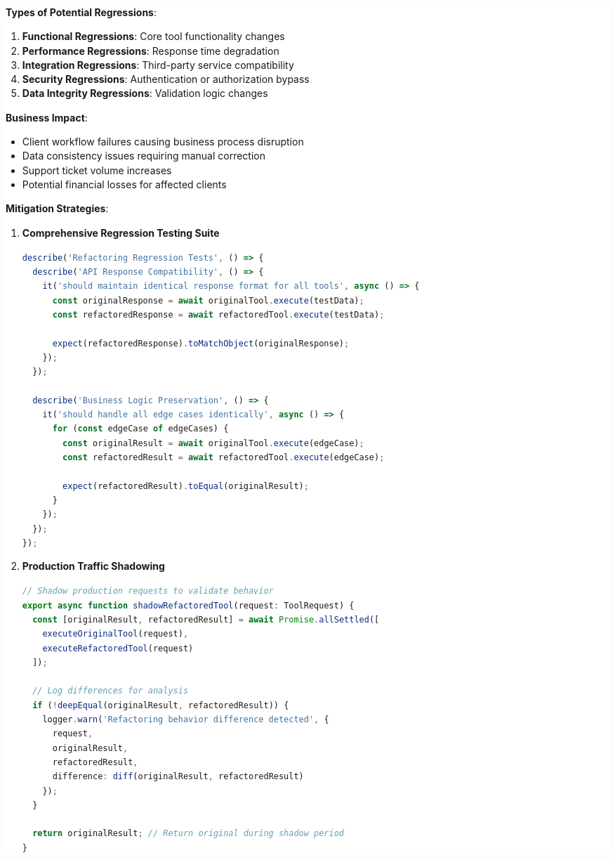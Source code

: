 **Types of Potential Regressions**:
1. **Functional Regressions**: Core tool functionality changes
2. **Performance Regressions**: Response time degradation
3. **Integration Regressions**: Third-party service compatibility
4. **Security Regressions**: Authentication or authorization bypass
5. **Data Integrity Regressions**: Validation logic changes

**Business Impact**:
- Client workflow failures causing business process disruption
- Data consistency issues requiring manual correction
- Support ticket volume increases
- Potential financial losses for affected clients

**Mitigation Strategies**:

1. **Comprehensive Regression Testing Suite**
   ```typescript
   describe('Refactoring Regression Tests', () => {
     describe('API Response Compatibility', () => {
       it('should maintain identical response format for all tools', async () => {
         const originalResponse = await originalTool.execute(testData);
         const refactoredResponse = await refactoredTool.execute(testData);
         
         expect(refactoredResponse).toMatchObject(originalResponse);
       });
     });
     
     describe('Business Logic Preservation', () => {
       it('should handle all edge cases identically', async () => {
         for (const edgeCase of edgeCases) {
           const originalResult = await originalTool.execute(edgeCase);
           const refactoredResult = await refactoredTool.execute(edgeCase);
           
           expect(refactoredResult).toEqual(originalResult);
         }
       });
     });
   });
   ```

2. **Production Traffic Shadowing**
   ```typescript
   // Shadow production requests to validate behavior
   export async function shadowRefactoredTool(request: ToolRequest) {
     const [originalResult, refactoredResult] = await Promise.allSettled([
       executeOriginalTool(request),
       executeRefactoredTool(request)
     ]);
     
     // Log differences for analysis
     if (!deepEqual(originalResult, refactoredResult)) {
       logger.warn('Refactoring behavior difference detected', {
         request,
         originalResult,
         refactoredResult,
         difference: diff(originalResult, refactoredResult)
       });
     }
     
     return originalResult; // Return original during shadow period
   }
   ```

